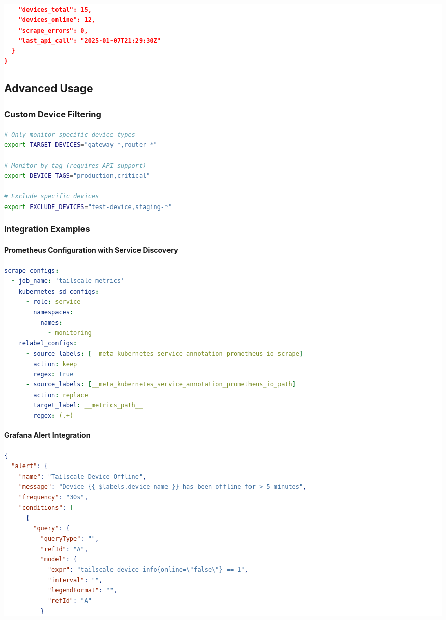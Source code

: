 ```json
    "devices_total": 15,
    "devices_online": 12,
    "scrape_errors": 0,
    "last_api_call": "2025-01-07T21:29:30Z"
  }
}
```

## Advanced Usage

### Custom Device Filtering

```bash
# Only monitor specific device types
export TARGET_DEVICES="gateway-*,router-*"

# Monitor by tag (requires API support)
export DEVICE_TAGS="production,critical"

# Exclude specific devices
export EXCLUDE_DEVICES="test-device,staging-*"
```

### Integration Examples

#### Prometheus Configuration with Service Discovery

```yaml
scrape_configs:
  - job_name: 'tailscale-metrics'
    kubernetes_sd_configs:
      - role: service
        namespaces:
          names:
            - monitoring
    relabel_configs:
      - source_labels: [__meta_kubernetes_service_annotation_prometheus_io_scrape]
        action: keep
        regex: true
      - source_labels: [__meta_kubernetes_service_annotation_prometheus_io_path]
        action: replace
        target_label: __metrics_path__
        regex: (.+)
```

#### Grafana Alert Integration

```json
{
  "alert": {
    "name": "Tailscale Device Offline",
    "message": "Device {{ $labels.device_name }} has been offline for > 5 minutes",
    "frequency": "30s",
    "conditions": [
      {
        "query": {
          "queryType": "",
          "refId": "A",
          "model": {
            "expr": "tailscale_device_info{online=\"false\"} == 1",
            "interval": "",
            "legendFormat": "",
            "refId": "A"
          }
```